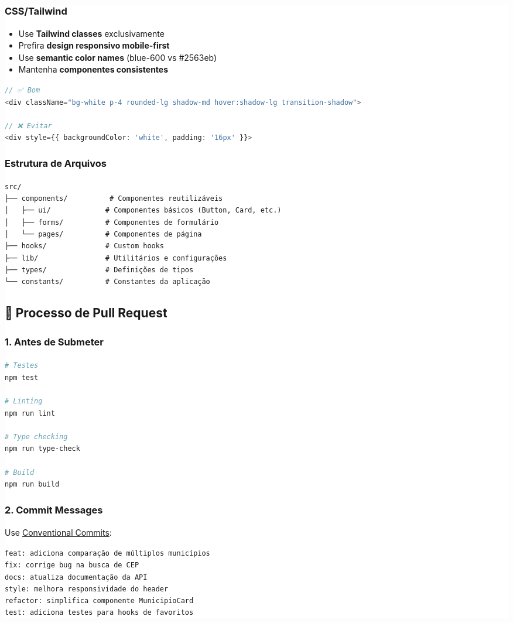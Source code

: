 
### **CSS/Tailwind**
- Use **Tailwind classes** exclusivamente
- Prefira **design responsivo mobile-first**
- Use **semantic color names** (blue-600 vs #2563eb)
- Mantenha **componentes consistentes**

```typescript
// ✅ Bom
<div className="bg-white p-4 rounded-lg shadow-md hover:shadow-lg transition-shadow">

// ❌ Evitar
<div style={{ backgroundColor: 'white', padding: '16px' }}>
```

### **Estrutura de Arquivos**
```
src/
├── components/          # Componentes reutilizáveis
│   ├── ui/             # Componentes básicos (Button, Card, etc.)
│   ├── forms/          # Componentes de formulário
│   └── pages/          # Componentes de página
├── hooks/              # Custom hooks
├── lib/                # Utilitários e configurações
├── types/              # Definições de tipos
└── constants/          # Constantes da aplicação
```

## 🔄 Processo de Pull Request

### **1. Antes de Submeter**
```bash
# Testes
npm test

# Linting
npm run lint

# Type checking
npm run type-check

# Build
npm run build
```

### **2. Commit Messages**
Use [Conventional Commits](https://conventionalcommits.org/):

```bash
feat: adiciona comparação de múltiplos municípios
fix: corrige bug na busca de CEP
docs: atualiza documentação da API
style: melhora responsividade do header
refactor: simplifica componente MunicipioCard
test: adiciona testes para hooks de favoritos
```
